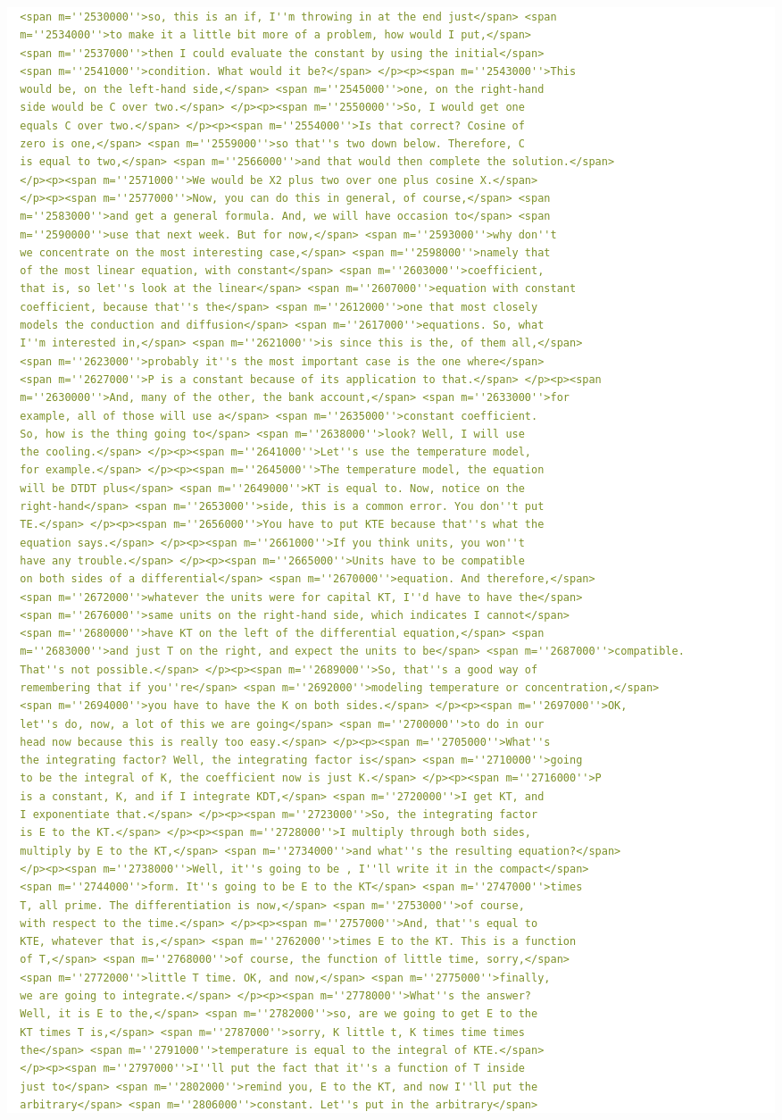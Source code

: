 ```yaml
  <span m=''2530000''>so, this is an if, I''m throwing in at the end just</span> <span
  m=''2534000''>to make it a little bit more of a problem, how would I put,</span>
  <span m=''2537000''>then I could evaluate the constant by using the initial</span>
  <span m=''2541000''>condition. What would it be?</span> </p><p><span m=''2543000''>This
  would be, on the left-hand side,</span> <span m=''2545000''>one, on the right-hand
  side would be C over two.</span> </p><p><span m=''2550000''>So, I would get one
  equals C over two.</span> </p><p><span m=''2554000''>Is that correct? Cosine of
  zero is one,</span> <span m=''2559000''>so that''s two down below. Therefore, C
  is equal to two,</span> <span m=''2566000''>and that would then complete the solution.</span>
  </p><p><span m=''2571000''>We would be X2 plus two over one plus cosine X.</span>
  </p><p><span m=''2577000''>Now, you can do this in general, of course,</span> <span
  m=''2583000''>and get a general formula. And, we will have occasion to</span> <span
  m=''2590000''>use that next week. But for now,</span> <span m=''2593000''>why don''t
  we concentrate on the most interesting case,</span> <span m=''2598000''>namely that
  of the most linear equation, with constant</span> <span m=''2603000''>coefficient,
  that is, so let''s look at the linear</span> <span m=''2607000''>equation with constant
  coefficient, because that''s the</span> <span m=''2612000''>one that most closely
  models the conduction and diffusion</span> <span m=''2617000''>equations. So, what
  I''m interested in,</span> <span m=''2621000''>is since this is the, of them all,</span>
  <span m=''2623000''>probably it''s the most important case is the one where</span>
  <span m=''2627000''>P is a constant because of its application to that.</span> </p><p><span
  m=''2630000''>And, many of the other, the bank account,</span> <span m=''2633000''>for
  example, all of those will use a</span> <span m=''2635000''>constant coefficient.
  So, how is the thing going to</span> <span m=''2638000''>look? Well, I will use
  the cooling.</span> </p><p><span m=''2641000''>Let''s use the temperature model,
  for example.</span> </p><p><span m=''2645000''>The temperature model, the equation
  will be DTDT plus</span> <span m=''2649000''>KT is equal to. Now, notice on the
  right-hand</span> <span m=''2653000''>side, this is a common error. You don''t put
  TE.</span> </p><p><span m=''2656000''>You have to put KTE because that''s what the
  equation says.</span> </p><p><span m=''2661000''>If you think units, you won''t
  have any trouble.</span> </p><p><span m=''2665000''>Units have to be compatible
  on both sides of a differential</span> <span m=''2670000''>equation. And therefore,</span>
  <span m=''2672000''>whatever the units were for capital KT, I''d have to have the</span>
  <span m=''2676000''>same units on the right-hand side, which indicates I cannot</span>
  <span m=''2680000''>have KT on the left of the differential equation,</span> <span
  m=''2683000''>and just T on the right, and expect the units to be</span> <span m=''2687000''>compatible.
  That''s not possible.</span> </p><p><span m=''2689000''>So, that''s a good way of
  remembering that if you''re</span> <span m=''2692000''>modeling temperature or concentration,</span>
  <span m=''2694000''>you have to have the K on both sides.</span> </p><p><span m=''2697000''>OK,
  let''s do, now, a lot of this we are going</span> <span m=''2700000''>to do in our
  head now because this is really too easy.</span> </p><p><span m=''2705000''>What''s
  the integrating factor? Well, the integrating factor is</span> <span m=''2710000''>going
  to be the integral of K, the coefficient now is just K.</span> </p><p><span m=''2716000''>P
  is a constant, K, and if I integrate KDT,</span> <span m=''2720000''>I get KT, and
  I exponentiate that.</span> </p><p><span m=''2723000''>So, the integrating factor
  is E to the KT.</span> </p><p><span m=''2728000''>I multiply through both sides,
  multiply by E to the KT,</span> <span m=''2734000''>and what''s the resulting equation?</span>
  </p><p><span m=''2738000''>Well, it''s going to be , I''ll write it in the compact</span>
  <span m=''2744000''>form. It''s going to be E to the KT</span> <span m=''2747000''>times
  T, all prime. The differentiation is now,</span> <span m=''2753000''>of course,
  with respect to the time.</span> </p><p><span m=''2757000''>And, that''s equal to
  KTE, whatever that is,</span> <span m=''2762000''>times E to the KT. This is a function
  of T,</span> <span m=''2768000''>of course, the function of little time, sorry,</span>
  <span m=''2772000''>little T time. OK, and now,</span> <span m=''2775000''>finally,
  we are going to integrate.</span> </p><p><span m=''2778000''>What''s the answer?
  Well, it is E to the,</span> <span m=''2782000''>so, are we going to get E to the
  KT times T is,</span> <span m=''2787000''>sorry, K little t, K times time times
  the</span> <span m=''2791000''>temperature is equal to the integral of KTE.</span>
  </p><p><span m=''2797000''>I''ll put the fact that it''s a function of T inside
  just to</span> <span m=''2802000''>remind you, E to the KT, and now I''ll put the
  arbitrary</span> <span m=''2806000''>constant. Let''s put in the arbitrary</span>
```